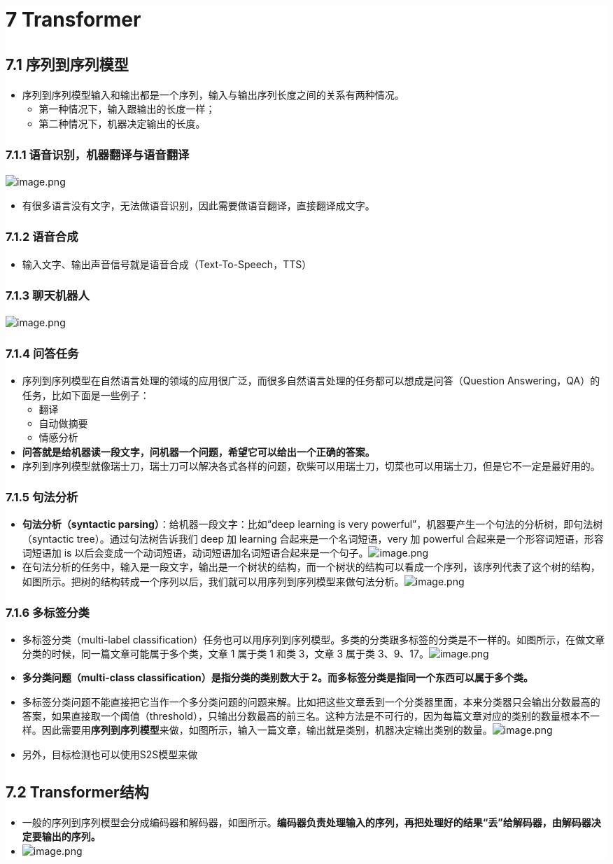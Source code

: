 # 7 Transformer
## 7.1 序列到序列模型
+ 序列到序列模型输入和输出都是一个序列，输入与输出序列长度之间的关系有两种情况。
	+ 第一种情况下，输入跟输出的长度一样；
	+ 第二种情况下，机器决定输出的长度。

### 7.1.1 语音识别，机器翻译与语音翻译
![image.png](https://aquazone.oss-cn-guangzhou.aliyuncs.com/20240523194854.png)
+ 有很多语言没有文字，无法做语音识别，因此需要做语音翻译，直接翻译成文字。

### 7.1.2 语音合成
+ 输入文字、输出声音信号就是语音合成（Text-To-Speech，TTS）
### 7.1.3 聊天机器人
![image.png](https://aquazone.oss-cn-guangzhou.aliyuncs.com/20240523201430.png)

### 7.1.4 问答任务
+ 序列到序列模型在自然语言处理的领域的应用很广泛，而很多自然语言处理的任务都可以想成是问答（Question Answering，QA）的任务，比如下面是一些例子：
	+ 翻译
	+ 自动做摘要
	+ 情感分析
+ **问答就是给机器读一段文字，问机器一个问题，希望它可以给出一个正确的答案。**
+ 序列到序列模型就像瑞士刀，瑞士刀可以解决各式各样的问题，砍柴可以用瑞士刀，切菜也可以用瑞士刀，但是它不一定是最好用的。

### 7.1.5 句法分析
+ **句法分析（syntactic parsing）**：给机器一段文字：比如“deep learning is very powerful”，机器要产生一个句法的分析树，即句法树（syntactic tree）。通过句法树告诉我们 deep 加 learning 合起来是一个名词短语，very 加 powerful 合起来是一个形容词短语，形容词短语加 is 以后会变成一个动词短语，动词短语加名词短语合起来是一个句子。![image.png](https://aquazone.oss-cn-guangzhou.aliyuncs.com/20240523201741.png)
+ 在句法分析的任务中，输入是一段文字，输出是一个树状的结构，而一个树状的结构可以看成一个序列，该序列代表了这个树的结构，如图所示。把树的结构转成一个序列以后，我们就可以用序列到序列模型来做句法分析。![image.png](https://aquazone.oss-cn-guangzhou.aliyuncs.com/20240523201849.png)

### 7.1.6 多标签分类
+ 多标签分类（multi-label classification）任务也可以用序列到序列模型。多类的分类跟多标签的分类是不一样的。如图所示，在做文章分类的时候，同一篇文章可能属于多个类，文章 1 属于类 1 和类 3，文章 3 属于类 3、9、17。![image.png](https://aquazone.oss-cn-guangzhou.aliyuncs.com/20240523202009.png)

+ **多分类问题（multi-class classification）是指分类的类别数大于 2。而多标签分类是指同一个东西可以属于多个类。**
+ 多标签分类问题不能直接把它当作一个多分类问题的问题来解。比如把这些文章丢到一个分类器里面，本来分类器只会输出分数最高的答案，如果直接取一个阈值（threshold），只输出分数最高的前三名。这种方法是不可行的，因为每篇文章对应的类别的数量根本不一样。因此需要用**序列到序列模型**来做，如图所示，输入一篇文章，输出就是类别，机器决定输出类别的数量。![image.png](https://aquazone.oss-cn-guangzhou.aliyuncs.com/20240523202519.png)

+ 另外，目标检测也可以使用S2S模型来做

## 7.2 Transformer结构
+ 一般的序列到序列模型会分成编码器和解码器，如图所示。**编码器负责处理输入的序列，再把处理好的结果“丢”给解码器，由解码器决定要输出的序列。**
+ ![image.png](https://aquazone.oss-cn-guangzhou.aliyuncs.com/20240523202744.png)
